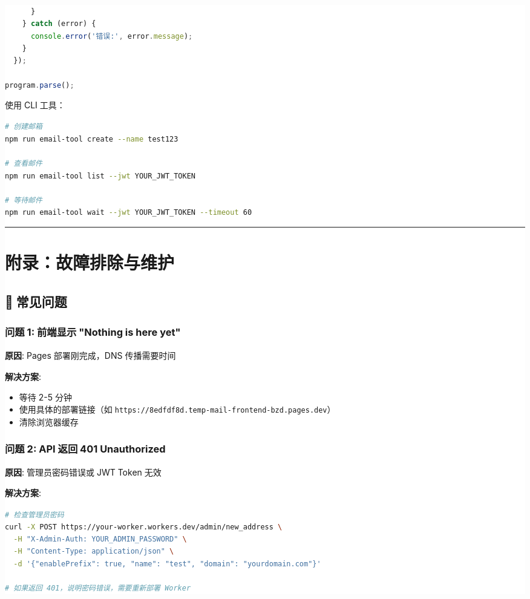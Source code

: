 ```typescript
      }
    } catch (error) {
      console.error('错误:', error.message);
    }
  });

program.parse();
```

使用 CLI 工具：

```bash
# 创建邮箱
npm run email-tool create --name test123

# 查看邮件
npm run email-tool list --jwt YOUR_JWT_TOKEN

# 等待邮件
npm run email-tool wait --jwt YOUR_JWT_TOKEN --timeout 60
```

---

# 附录：故障排除与维护

## 🐛 常见问题

### 问题 1: 前端显示 "Nothing is here yet"

**原因**: Pages 部署刚完成，DNS 传播需要时间

**解决方案**:
- 等待 2-5 分钟
- 使用具体的部署链接（如 `https://8edfdf8d.temp-mail-frontend-bzd.pages.dev`）
- 清除浏览器缓存

### 问题 2: API 返回 401 Unauthorized

**原因**: 管理员密码错误或 JWT Token 无效

**解决方案**:
```bash
# 检查管理员密码
curl -X POST https://your-worker.workers.dev/admin/new_address \
  -H "X-Admin-Auth: YOUR_ADMIN_PASSWORD" \
  -H "Content-Type: application/json" \
  -d '{"enablePrefix": true, "name": "test", "domain": "yourdomain.com"}'

# 如果返回 401，说明密码错误，需要重新部署 Worker
```
